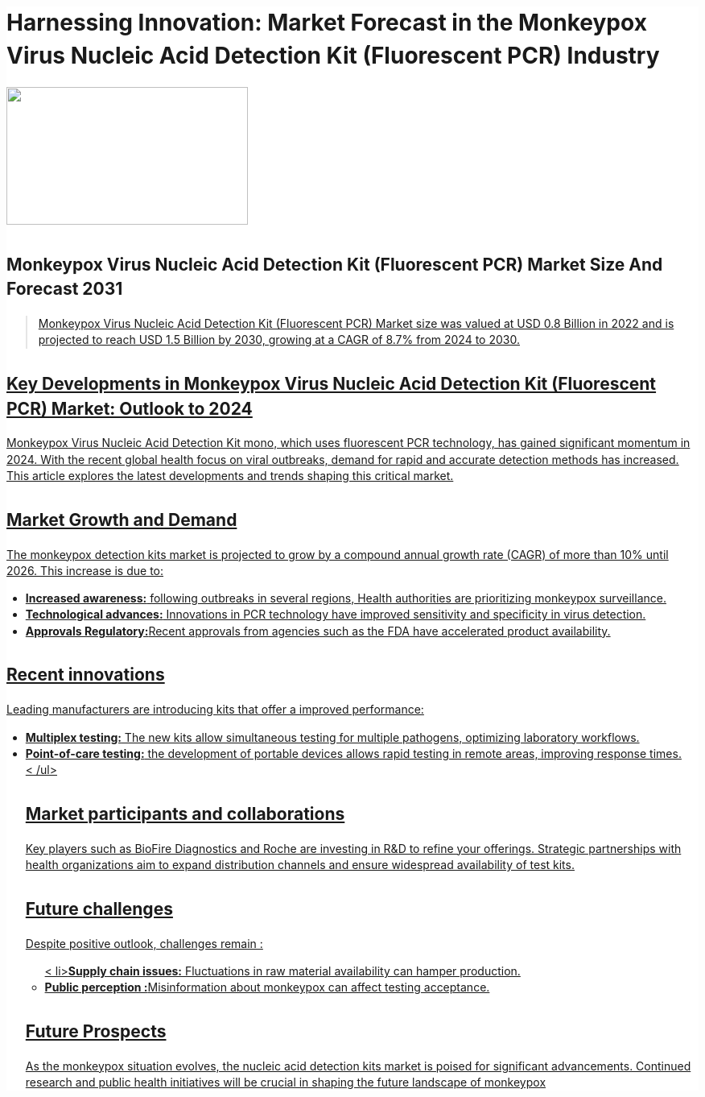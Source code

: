 <h1>Harnessing Innovation: Market Forecast in the Monkeypox Virus Nucleic Acid Detection Kit (Fluorescent PCR) Industry</h1><img src="https://ffe5etoiles.com/wp-content/uploads/2025/01/MST7-300x171.png" alt="" width="300" height="171" class="aligncenter size-medium wp-image-105565" /><h2>Monkeypox Virus Nucleic Acid Detection Kit (Fluorescent PCR) Market Size And Forecast 2031</h2><blockquote><p><p><a href="https://www.verifiedmarketreports.com/download-sample/?rid=412986&utm_source=Github&utm_medium=362" target="_blank">Monkeypox Virus Nucleic Acid Detection Kit (Fluorescent PCR) Market size was valued at USD 0.8 Billion in 2022 and is projected to reach USD 1.5 Billion by 2030, growing at a CAGR of 8.7% from 2024 to 2030.</strong></span></p></p></blockquote><h2>Key Developments in Monkeypox Virus Nucleic Acid Detection Kit (Fluorescent PCR) Market: Outlook to 2024</h2><p>Monkeypox Virus Nucleic Acid Detection Kit mono, which uses fluorescent PCR technology, has gained significant momentum in 2024. With the recent global health focus on viral outbreaks, demand for rapid and accurate detection methods has increased. This article explores the latest developments and trends shaping this critical market.</p><h2>Market Growth and Demand</h2><p>The monkeypox detection kits market is projected to grow by a compound annual growth rate (CAGR) of more than 10% until 2026. This increase is due to:</p><ul><li><strong>Increased awareness:</strong> following outbreaks in several regions, Health authorities are prioritizing monkeypox surveillance.</li><li><strong>Technological advances:</strong> Innovations in PCR technology have improved sensitivity and specificity in virus detection.</li><li><strong>Approvals Regulatory:</strong>Recent approvals from agencies such as the FDA have accelerated product availability.</li></ul><h2>Recent innovations</h2><p>Leading manufacturers are introducing kits that offer a improved performance:</p><ul><li ><strong>Multiplex testing:</strong> The new kits allow simultaneous testing for multiple pathogens, optimizing laboratory workflows.</li><li><strong>Point-of-care testing:</strong > the development of portable devices allows rapid testing in remote areas, improving response times.</li>< /ul><h2>Market participants and collaborations</h2><p>Key players such as BioFire Diagnostics and Roche are investing in R&D to refine your offerings. Strategic partnerships with health organizations aim to expand distribution channels and ensure widespread availability of test kits.</p><h2>Future challenges</h2><p>Despite positive outlook, challenges remain :</p><ul>< li><strong>Supply chain issues:</strong> Fluctuations in raw material availability can hamper production.</li><li><strong>Public perception :</strong>Misinformation about monkeypox can affect testing acceptance.</li></ul><h2>Future Prospects</h2><p>As the monkeypox situation evolves, the nucleic acid detection kits market is poised for significant advancements. Continued research and public health initiatives will be crucial in shaping the future landscape of monkeypox